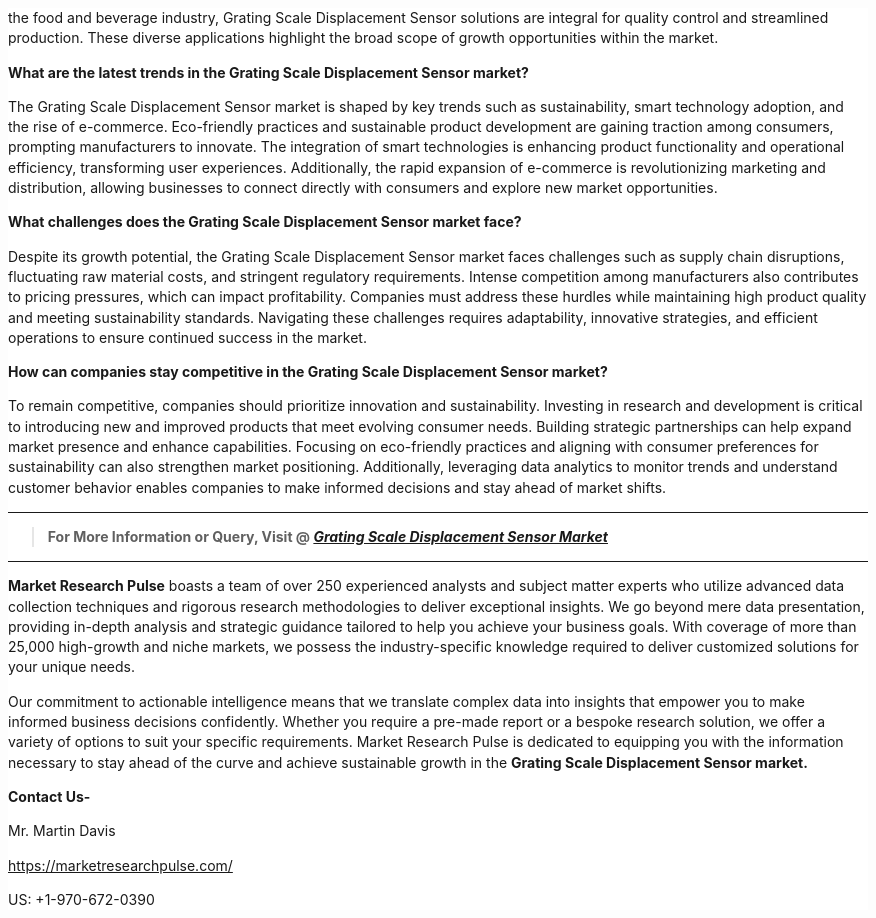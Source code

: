 the food and beverage industry, Grating Scale Displacement Sensor solutions are integral for quality control and streamlined production. These diverse applications highlight the broad scope of growth opportunities within the market.</p><p><strong>What are the latest trends in the Grating Scale Displacement Sensor market?</strong></p><p>The Grating Scale Displacement Sensor market is shaped by key trends such as sustainability, smart technology adoption, and the rise of e-commerce. Eco-friendly practices and sustainable product development are gaining traction among consumers, prompting manufacturers to innovate. The integration of smart technologies is enhancing product functionality and operational efficiency, transforming user experiences. Additionally, the rapid expansion of e-commerce is revolutionizing marketing and distribution, allowing businesses to connect directly with consumers and explore new market opportunities.</p><p><strong>What challenges does the Grating Scale Displacement Sensor market face?</strong></p><p>Despite its growth potential, the Grating Scale Displacement Sensor market faces challenges such as supply chain disruptions, fluctuating raw material costs, and stringent regulatory requirements. Intense competition among manufacturers also contributes to pricing pressures, which can impact profitability. Companies must address these hurdles while maintaining high product quality and meeting sustainability standards. Navigating these challenges requires adaptability, innovative strategies, and efficient operations to ensure continued success in the market.</p><p><strong>How can companies stay competitive in the Grating Scale Displacement Sensor market?</strong></p><p>To remain competitive, companies should prioritize innovation and sustainability. Investing in research and development is critical to introducing new and improved products that meet evolving consumer needs. Building strategic partnerships can help expand market presence and enhance capabilities. Focusing on eco-friendly practices and aligning with consumer preferences for sustainability can also strengthen market positioning. Additionally, leveraging data analytics to monitor trends and understand customer behavior enables companies to make informed decisions and stay ahead of market shifts.</p><hr /><blockquote><p><strong>For More Information or Query, Visit @&nbsp;<em><a href="https://marketresearchpulse.com/report/37727/grating-scale-displacement-sensor-market?utm_source=Linkedin&utm_medium=025">Grating Scale Displacement Sensor Market</a></em></strong></p></blockquote><hr /><p><strong>Market Research Pulse</strong> boasts a team of over 250 experienced analysts and subject matter experts who utilize advanced data collection techniques and rigorous research methodologies to deliver exceptional insights. We go beyond mere data presentation, providing in-depth analysis and strategic guidance tailored to help you achieve your business goals. With coverage of more than 25,000 high-growth and niche markets, we possess the industry-specific knowledge required to deliver customized solutions for your unique needs.</p><p>Our commitment to actionable intelligence means that we translate complex data into insights that empower you to make informed business decisions confidently. Whether you require a pre-made report or a bespoke research solution, we offer a variety of options to suit your specific requirements. Market Research Pulse is dedicated to equipping you with the information necessary to stay ahead of the curve and achieve sustainable growth in the <strong>Grating Scale Displacement Sensor market.</strong></p><p><strong>Contact Us-</strong></p><p>Mr. Martin Davis</p><p>https://marketresearchpulse.com/</p><p>US: +1-970-672-0390</p>